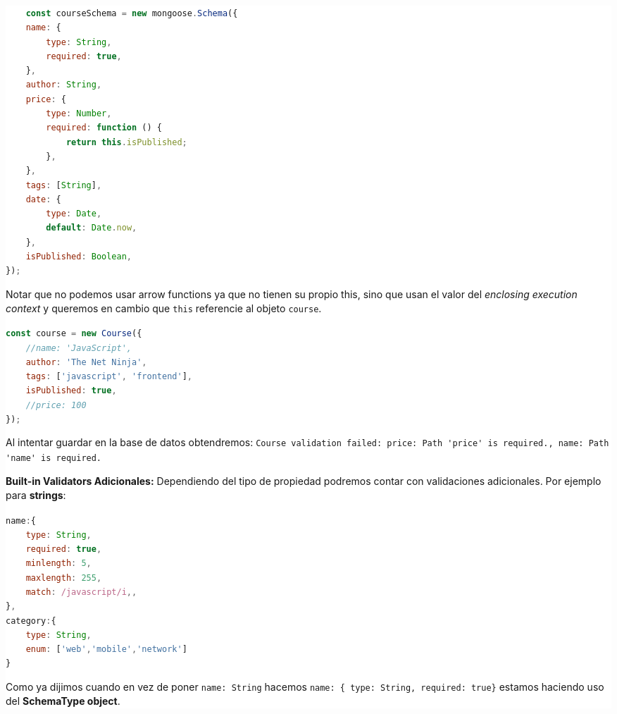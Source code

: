 ```js
	const courseSchema = new mongoose.Schema({
	name: {
		type: String,
		required: true,
	},
	author: String,
	price: {
		type: Number,
		required: function () {
			return this.isPublished;
		},
	},
	tags: [String],
	date: {
		type: Date,
		default: Date.now,
	},
	isPublished: Boolean,
});
```
Notar que no podemos usar arrow functions ya que no tienen su propio this, sino que usan el valor del *enclosing execution context* y queremos en cambio que `this` referencie al objeto `course`.

```js
const course = new Course({
	//name: 'JavaScript',
	author: 'The Net Ninja',
	tags: ['javascript', 'frontend'],
	isPublished: true,
	//price: 100
});
```
Al intentar guardar en la base de datos obtendremos: `Course validation failed: price: Path 'price' is required., name: Path 'name' is required.`

**Built-in Validators Adicionales:**
Dependiendo del tipo de propiedad podremos contar con validaciones adicionales.
Por ejemplo para **strings**:
```js
name:{
	type: String,
	required: true,
	minlength: 5,
	maxlength: 255,
	match: /javascript/i,,
},
category:{
	type: String,
	enum: ['web','mobile','network']
}
```
Como ya dijimos cuando en vez de poner `name: String` hacemos `name: { type: String, required: true}` estamos haciendo uso del **SchemaType object**. 


[^1]: Mosh utiliza el método `update()` pero actualmente obtenemos *DeprecationWarning*.